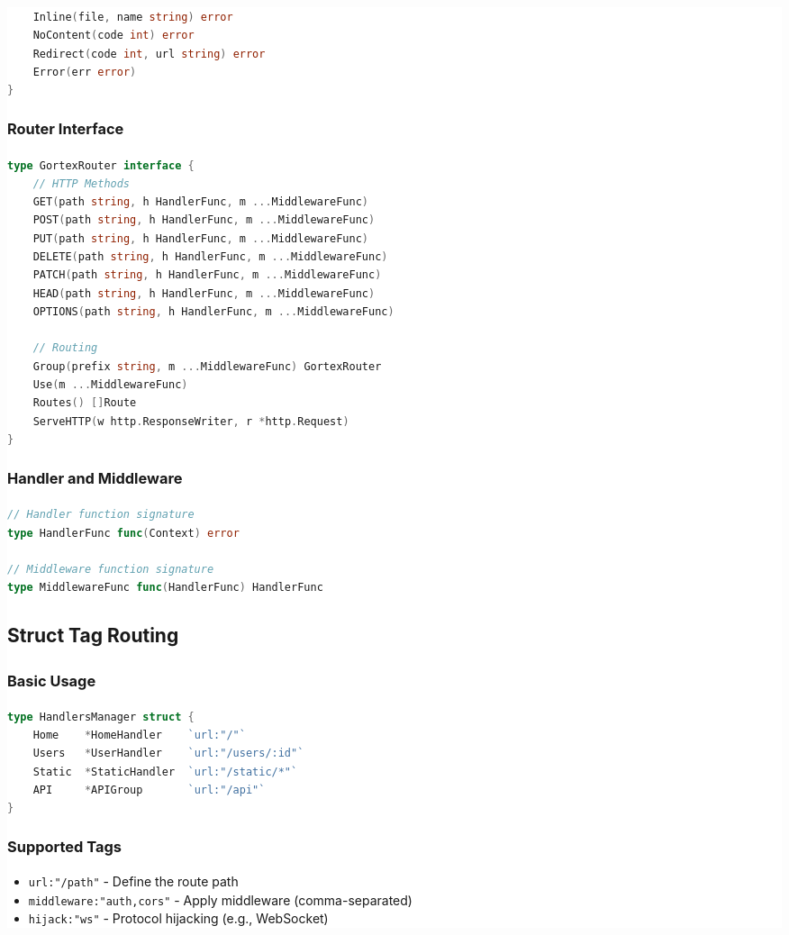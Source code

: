 ```go
    Inline(file, name string) error
    NoContent(code int) error
    Redirect(code int, url string) error
    Error(err error)
}
```

### Router Interface
```go
type GortexRouter interface {
    // HTTP Methods
    GET(path string, h HandlerFunc, m ...MiddlewareFunc)
    POST(path string, h HandlerFunc, m ...MiddlewareFunc)
    PUT(path string, h HandlerFunc, m ...MiddlewareFunc)
    DELETE(path string, h HandlerFunc, m ...MiddlewareFunc)
    PATCH(path string, h HandlerFunc, m ...MiddlewareFunc)
    HEAD(path string, h HandlerFunc, m ...MiddlewareFunc)
    OPTIONS(path string, h HandlerFunc, m ...MiddlewareFunc)
    
    // Routing
    Group(prefix string, m ...MiddlewareFunc) GortexRouter
    Use(m ...MiddlewareFunc)
    Routes() []Route
    ServeHTTP(w http.ResponseWriter, r *http.Request)
}
```

### Handler and Middleware
```go
// Handler function signature
type HandlerFunc func(Context) error

// Middleware function signature
type MiddlewareFunc func(HandlerFunc) HandlerFunc
```

## Struct Tag Routing

### Basic Usage
```go
type HandlersManager struct {
    Home    *HomeHandler    `url:"/"`
    Users   *UserHandler    `url:"/users/:id"`
    Static  *StaticHandler  `url:"/static/*"`
    API     *APIGroup       `url:"/api"`
}
```

### Supported Tags
- `url:"/path"` - Define the route path
- `middleware:"auth,cors"` - Apply middleware (comma-separated)
- `hijack:"ws"` - Protocol hijacking (e.g., WebSocket)
